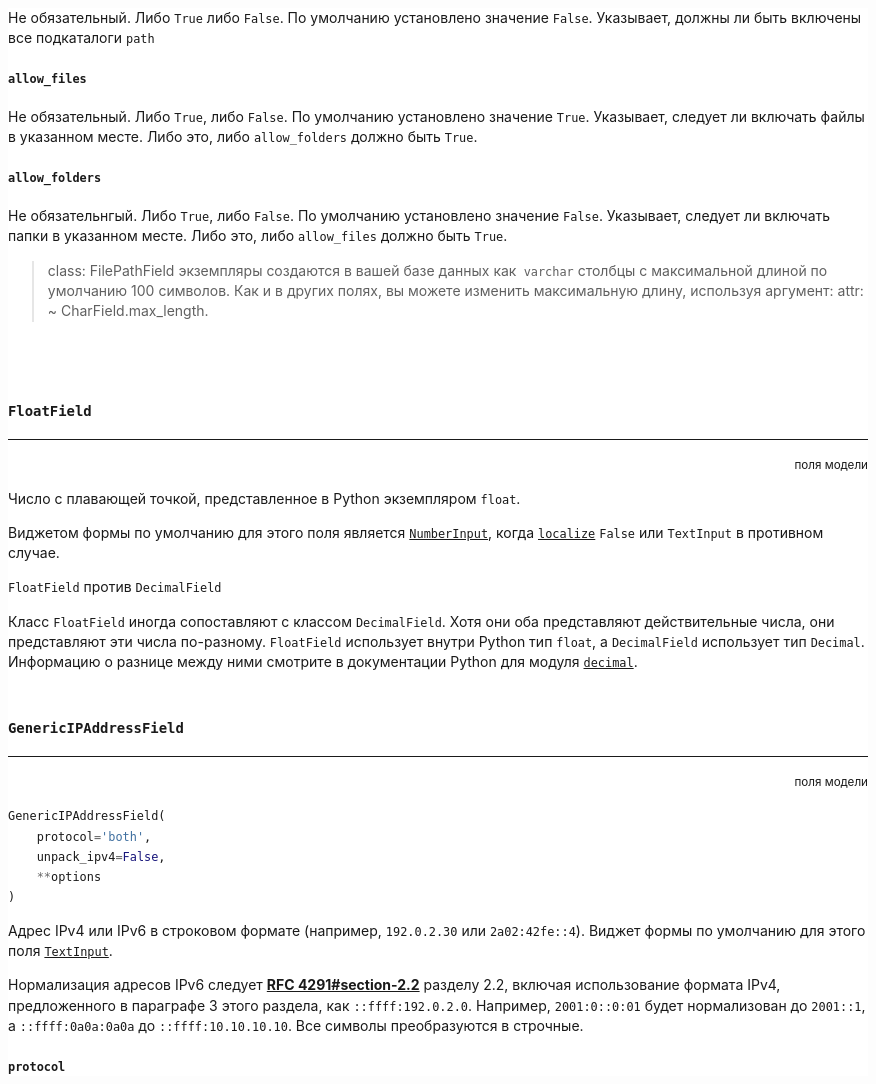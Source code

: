 Не обязательный. Либо `True` либо `False`. По умолчанию установлено значение `False`. Указывает, должны ли быть включены все подкаталоги `path`
<br>
#### `allow_files`

Не обязательный. Либо `True`, либо `False`. По умолчанию установлено значение `True`. Указывает, следует ли включать файлы в указанном месте. Либо это, либо `allow_folders` должно быть `True`.

#### `allow_folders`

Не обязательнгый. Либо `True`, либо `False`. По умолчанию установлено значение `False`. Указывает, следует ли включать папки в указанном месте. Либо это, либо `allow_files` должно быть `True`.


>class: FilePathField экземпляры создаются в вашей базе данных как` varchar` столбцы с максимальной длиной по умолчанию 100 символов. Как и в других полях, вы можете изменить максимальную длину, используя аргумент: attr: ~ CharField.max_length.

<br><br>
### `FloatField`
***
<div style='text-align:right'><small>поля модели</small></div>

Число с плавающей точкой, представленное в Python экземпляром `float`.

Виджетом формы по умолчанию для этого поля является [`NumberInput`](https://django.fun/ru/docs/django/4.1/ref/forms/widgets/#django.forms.NumberInput "django.forms.NumberInput"), когда [`localize`](https://django.fun/ru/docs/django/4.1/ref/forms/fields/#django.forms.Field.localize "django.forms.Field.localize") `False` или `TextInput` в противном случае.

`FloatField` против `DecimalField`

Класс `FloatField` иногда сопоставляют с классом `DecimalField`. Хотя они оба представляют действительные числа, они представляют эти числа по-разному. `FloatField` использует внутри Python тип `float`, а `DecimalField` использует тип `Decimal`. Информацию о разнице между ними смотрите в документации Python для модуля [`decimal`](https://docs.python.org/3/library/decimal.html#module-decimal "(в Python v3.10)").
<br><br>
### `GenericIPAddressField`
***
<div style='text-align:right'><small>поля модели</small></div>

```python
GenericIPAddressField(
	protocol='both',
	unpack_ipv4=False,
	**options
)
```

Адрес IPv4 или IPv6 в строковом формате (например, `192.0.2.30` или `2a02:42fe::4`). Виджет формы по умолчанию для этого поля [`TextInput`](https://django.fun/ru/docs/django/4.1/ref/forms/widgets/#django.forms.TextInput "django.forms.TextInput").

Нормализация адресов IPv6 следует [**RFC 4291#section-2.2**](https://datatracker.ietf.org/doc/html/rfc4291.html#section-2.2) разделу 2.2, включая использование формата IPv4, предложенного в параграфе 3 этого раздела, как `::ffff:192.0.2.0`. Например, `2001:0::0:01` будет нормализован до `2001::1`, а `::ffff:0a0a:0a0a` до `::ffff:10.10.10.10`. Все символы преобразуются в строчные.
<br>
#### `protocol`
